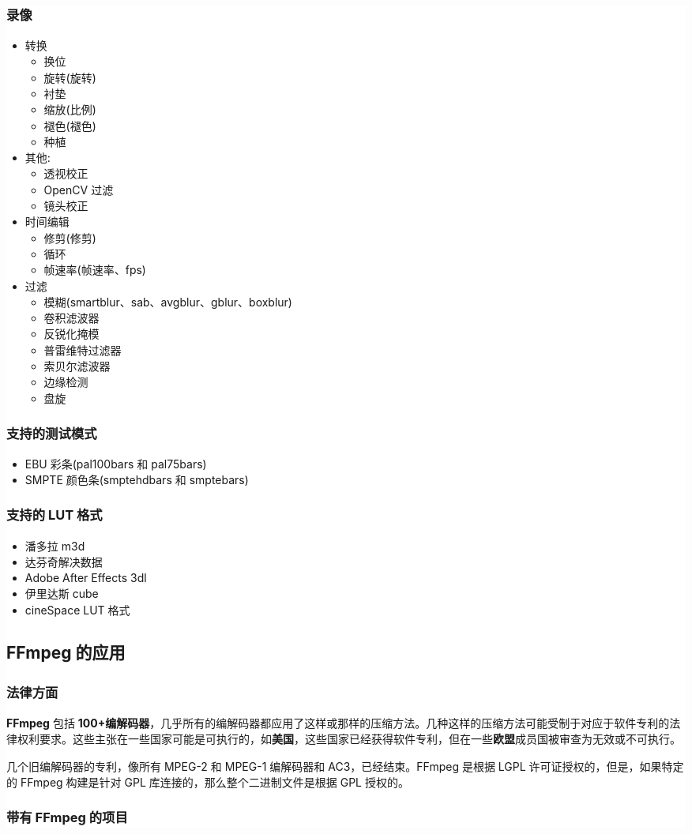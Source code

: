 
### 录像

*   转换
    *   换位
    *   旋转(旋转)
    *   衬垫
    *   缩放(比例)
    *   褪色(褪色)
    *   种植
*   其他:
    *   透视校正
    *   OpenCV 过滤
    *   镜头校正
*   时间编辑
    *   修剪(修剪)
    *   循环
    *   帧速率(帧速率、fps)
*   过滤
    *   模糊(smartblur、sab、avgblur、gblur、boxblur)
    *   卷积滤波器
    *   反锐化掩模
    *   普雷维特过滤器
    *   索贝尔滤波器
    *   边缘检测
    *   盘旋

### 支持的测试模式

*   EBU 彩条(pal100bars 和 pal75bars)
*   SMPTE 颜色条(smptehdbars 和 smptebars)

### 支持的 LUT 格式

*   潘多拉 m3d
*   达芬奇解决数据
*   Adobe After Effects 3dl
*   伊里达斯 cube
*   cineSpace LUT 格式

## FFmpeg 的应用

### 法律方面

**FFmpeg** 包括 **100+编解码器**，几乎所有的编解码器都应用了这样或那样的压缩方法。几种这样的压缩方法可能受制于对应于软件专利的法律权利要求。这些主张在一些国家可能是可执行的，如**美国**，这些国家已经获得软件专利，但在一些**欧盟**成员国被审查为无效或不可执行。

几个旧编解码器的专利，像所有 MPEG-2 和 MPEG-1 编解码器和 AC3，已经结束。FFmpeg 是根据 LGPL 许可证授权的，但是，如果特定的 FFmpeg 构建是针对 GPL 库连接的，那么整个二进制文件是根据 GPL 授权的。

### 带有 FFmpeg 的项目
